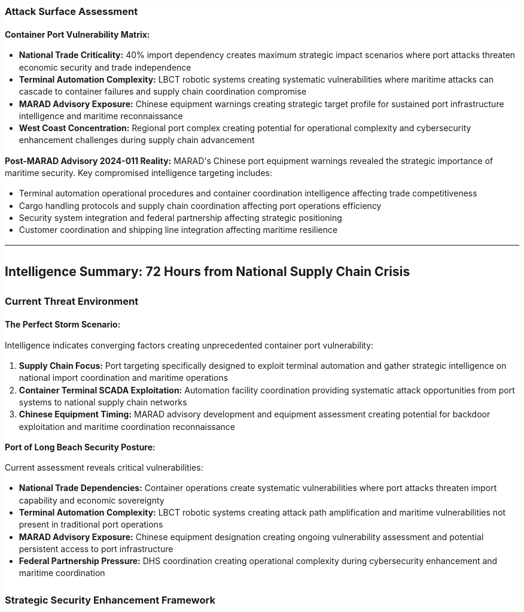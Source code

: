 ### Attack Surface Assessment

**Container Port Vulnerability Matrix:**
- **National Trade Criticality:** 40% import dependency creates maximum strategic impact scenarios where port attacks threaten economic security and trade independence
- **Terminal Automation Complexity:** LBCT robotic systems creating systematic vulnerabilities where maritime attacks can cascade to container failures and supply chain coordination compromise
- **MARAD Advisory Exposure:** Chinese equipment warnings creating strategic target profile for sustained port infrastructure intelligence and maritime reconnaissance
- **West Coast Concentration:** Regional port complex creating potential for operational complexity and cybersecurity enhancement challenges during supply chain advancement

**Post-MARAD Advisory 2024-011 Reality:**
MARAD's Chinese port equipment warnings revealed the strategic importance of maritime security. Key compromised intelligence targeting includes:
- Terminal automation operational procedures and container coordination intelligence affecting trade competitiveness
- Cargo handling protocols and supply chain coordination affecting port operations efficiency
- Security system integration and federal partnership affecting strategic positioning
- Customer coordination and shipping line integration affecting maritime resilience

---

## Intelligence Summary: 72 Hours from National Supply Chain Crisis

### Current Threat Environment

**The Perfect Storm Scenario:**

Intelligence indicates converging factors creating unprecedented container port vulnerability:

1. **Supply Chain Focus:** Port targeting specifically designed to exploit terminal automation and gather strategic intelligence on national import coordination and maritime operations
2. **Container Terminal SCADA Exploitation:** Automation facility coordination providing systematic attack opportunities from port systems to national supply chain networks
3. **Chinese Equipment Timing:** MARAD advisory development and equipment assessment creating potential for backdoor exploitation and maritime coordination reconnaissance

**Port of Long Beach Security Posture:**

Current assessment reveals critical vulnerabilities:
- **National Trade Dependencies:** Container operations create systematic vulnerabilities where port attacks threaten import capability and economic sovereignty
- **Terminal Automation Complexity:** LBCT robotic systems creating attack path amplification and maritime vulnerabilities not present in traditional port operations
- **MARAD Advisory Exposure:** Chinese equipment designation creating ongoing vulnerability assessment and potential persistent access to port infrastructure
- **Federal Partnership Pressure:** DHS coordination creating operational complexity during cybersecurity enhancement and maritime coordination

### Strategic Security Enhancement Framework
